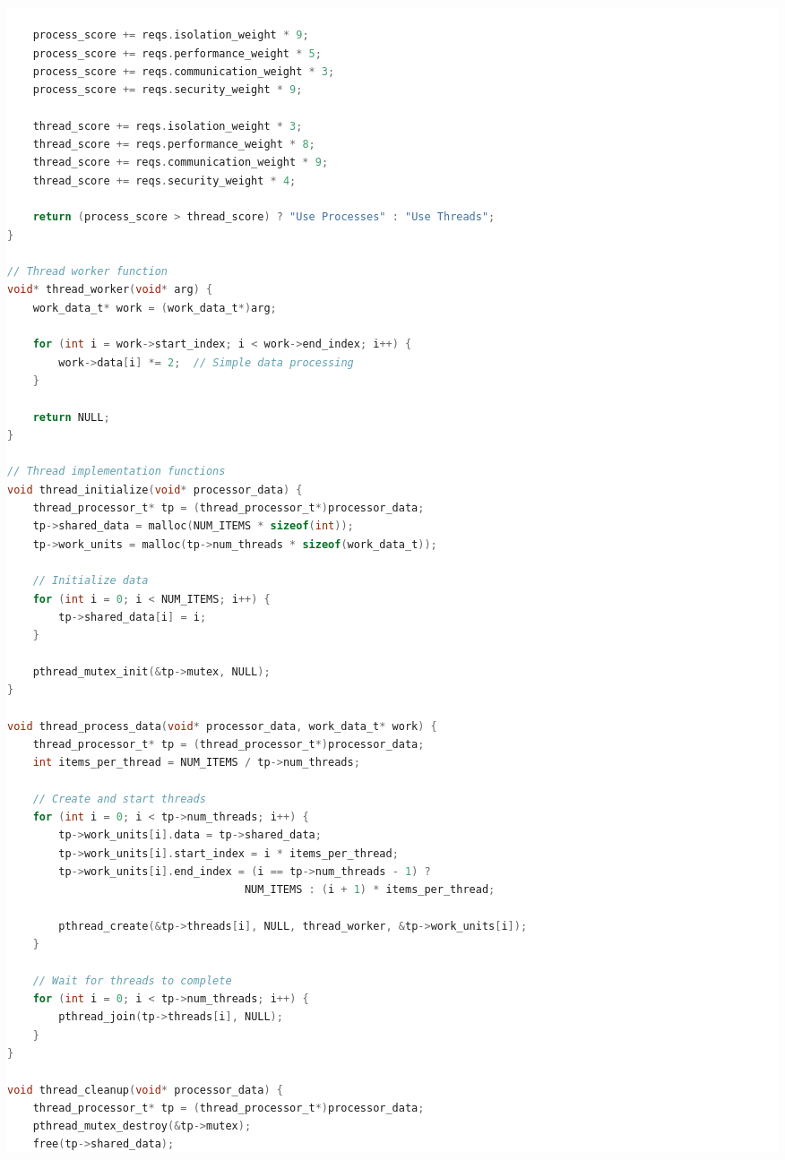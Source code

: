 ```c

    process_score += reqs.isolation_weight * 9;  
    process_score += reqs.performance_weight * 5;  
    process_score += reqs.communication_weight * 3;  
    process_score += reqs.security_weight * 9;  

    thread_score += reqs.isolation_weight * 3;  
    thread_score += reqs.performance_weight * 8;  
    thread_score += reqs.communication_weight * 9;  
    thread_score += reqs.security_weight * 4;  

    return (process_score > thread_score) ? "Use Processes" : "Use Threads";  
}  

// Thread worker function  
void* thread_worker(void* arg) {  
    work_data_t* work = (work_data_t*)arg;  

    for (int i = work->start_index; i < work->end_index; i++) {  
        work->data[i] *= 2;  // Simple data processing  
    }  

    return NULL;  
}  

// Thread implementation functions  
void thread_initialize(void* processor_data) {  
    thread_processor_t* tp = (thread_processor_t*)processor_data;  
    tp->shared_data = malloc(NUM_ITEMS * sizeof(int));  
    tp->work_units = malloc(tp->num_threads * sizeof(work_data_t));  

    // Initialize data  
    for (int i = 0; i < NUM_ITEMS; i++) {  
        tp->shared_data[i] = i;  
    }  

    pthread_mutex_init(&tp->mutex, NULL);  
}  

void thread_process_data(void* processor_data, work_data_t* work) {  
    thread_processor_t* tp = (thread_processor_t*)processor_data;  
    int items_per_thread = NUM_ITEMS / tp->num_threads;  

    // Create and start threads  
    for (int i = 0; i < tp->num_threads; i++) {  
        tp->work_units[i].data = tp->shared_data;  
        tp->work_units[i].start_index = i * items_per_thread;  
        tp->work_units[i].end_index = (i == tp->num_threads - 1) ?   
                                     NUM_ITEMS : (i + 1) * items_per_thread;  

        pthread_create(&tp->threads[i], NULL, thread_worker, &tp->work_units[i]);  
    }  

    // Wait for threads to complete  
    for (int i = 0; i < tp->num_threads; i++) {  
        pthread_join(tp->threads[i], NULL);  
    }  
}  

void thread_cleanup(void* processor_data) {  
    thread_processor_t* tp = (thread_processor_t*)processor_data;  
    pthread_mutex_destroy(&tp->mutex);  
    free(tp->shared_data);  
```